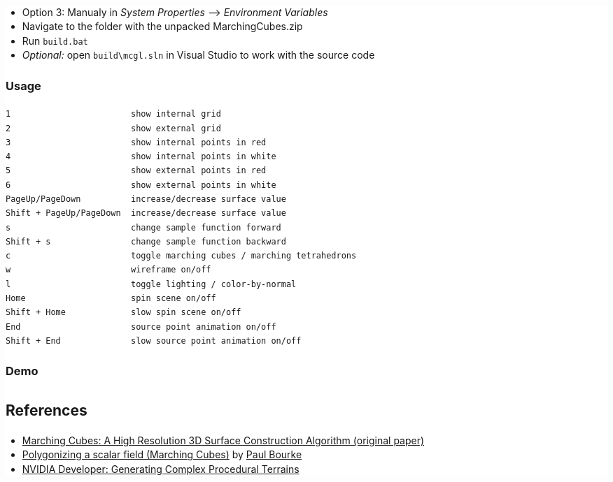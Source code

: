   * Option 3: Manualy in *System Properties* --> *Environment Variables*
* Navigate to the folder with the unpacked MarchingCubes.zip
* Run `build.bat`
* *Optional:* open `build\mcgl.sln` in Visual Studio to work with the source code

### Usage

```txt
1                        show internal grid
2                        show external grid
3                        show internal points in red
4                        show internal points in white
5                        show external points in red
6                        show external points in white
PageUp/PageDown          increase/decrease surface value
Shift + PageUp/PageDown  increase/decrease surface value
s                        change sample function forward
Shift + s                change sample function backward
c                        toggle marching cubes / marching tetrahedrons
w                        wireframe on/off
l                        toggle lighting / color-by-normal
Home                     spin scene on/off
Shift + Home             slow spin scene on/off
End                      source point animation on/off
Shift + End              slow source point animation on/off
```

### Demo

<iframe width="100%" height="868" src="https://www.youtube.com/embed/g1hMBADRBHU" title="Marching Cubes Demo" frameborder="0" allow="accelerometer; autoplay; clipboard-write; encrypted-media; gyroscope; picture-in-picture; web-share" referrerpolicy="strict-origin-when-cross-origin" allowfullscreen></iframe>

## References

* [Marching Cubes: A High Resolution 3D Surface Construction Algorithm (original paper)](https://www.researchgate.net/publication/202232897_Marching_Cubes_A_High_Resolution_3D_Surface_Construction_Algorithm)
* [Polygonizing a scalar field (Marching Cubes)](https://paulbourke.net/geometry/polygonise/) by [Paul Bourke](https://paulbourke.net/geometry/)
* [NVIDIA Developer: Generating Complex Procedural Terrains](https://developer.nvidia.com/gpugems/gpugems3/part-i-geometry/chapter-1-generating-complex-procedural-terrains-using-gpu)
